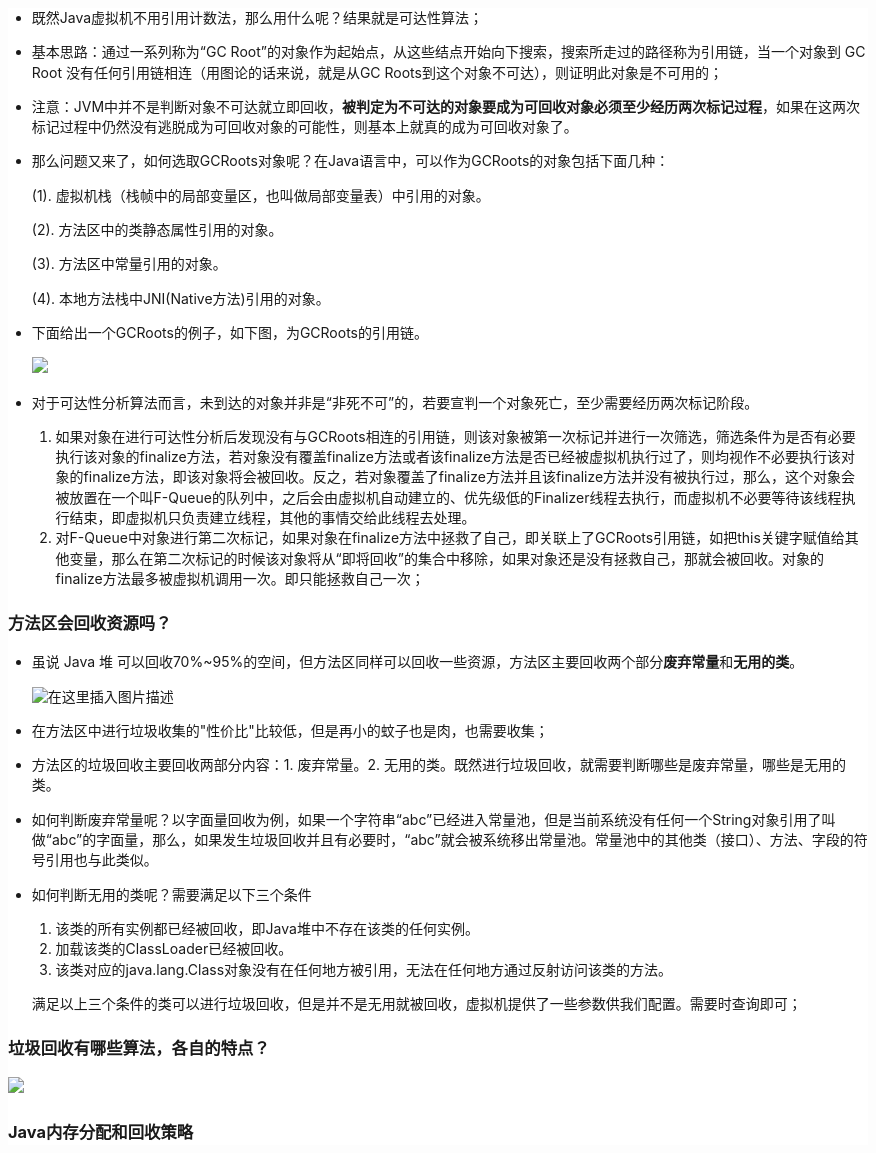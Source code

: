 - 既然Java虚拟机不用引用计数法，那么用什么呢？结果就是可达性算法；

- 基本思路：通过一系列称为“GC Root”的对象作为起始点，从这些结点开始向下搜索，搜索所走过的路径称为引用链，当一个对象到 GC Root 没有任何引用链相连（用图论的话来说，就是从GC Roots到这个对象不可达），则证明此对象是不可用的；

- 注意：JVM中并不是判断对象不可达就立即回收，**被判定为不可达的对象要成为可回收对象必须至少经历两次标记过程**，如果在这两次标记过程中仍然没有逃脱成为可回收对象的可能性，则基本上就真的成为可回收对象了。

- 那么问题又来了，如何选取GCRoots对象呢？在Java语言中，可以作为GCRoots的对象包括下面几种：

  (1). 虚拟机栈（栈帧中的局部变量区，也叫做局部变量表）中引用的对象。

  (2). 方法区中的类静态属性引用的对象。

  (3). 方法区中常量引用的对象。

  (4). 本地方法栈中JNI(Native方法)引用的对象。

- 下面给出一个GCRoots的例子，如下图，为GCRoots的引用链。

  ![](https://images2015.cnblogs.com/blog/249993/201703/249993-20170302205315766-1323892362.png)

- 对于可达性分析算法而言，未到达的对象并非是“非死不可”的，若要宣判一个对象死亡，至少需要经历两次标记阶段。

  1. 如果对象在进行可达性分析后发现没有与GCRoots相连的引用链，则该对象被第一次标记并进行一次筛选，筛选条件为是否有必要执行该对象的finalize方法，若对象没有覆盖finalize方法或者该finalize方法是否已经被虚拟机执行过了，则均视作不必要执行该对象的finalize方法，即该对象将会被回收。反之，若对象覆盖了finalize方法并且该finalize方法并没有被执行过，那么，这个对象会被放置在一个叫F-Queue的队列中，之后会由虚拟机自动建立的、优先级低的Finalizer线程去执行，而虚拟机不必要等待该线程执行结束，即虚拟机只负责建立线程，其他的事情交给此线程去处理。
  2. 对F-Queue中对象进行第二次标记，如果对象在finalize方法中拯救了自己，即关联上了GCRoots引用链，如把this关键字赋值给其他变量，那么在第二次标记的时候该对象将从“即将回收”的集合中移除，如果对象还是没有拯救自己，那就会被回收。对象的finalize方法最多被虚拟机调用一次。即只能拯救自己一次；



### 方法区会回收资源吗？

* 虽说 Java 堆 可以回收70%~95%的空间，但方法区同样可以回收一些资源，方法区主要回收两个部分**废弃常量**和**无用的类**。

  ![在这里插入图片描述](https://user-gold-cdn.xitu.io/2019/5/6/16a8b0a829fb9516?imageView2/0/w/1280/h/960/format/webp/ignore-error/1)

* 在方法区中进行垃圾收集的"性价比"比较低，但是再小的蚊子也是肉，也需要收集；

* 方法区的垃圾回收主要回收两部分内容：1. 废弃常量。2. 无用的类。既然进行垃圾回收，就需要判断哪些是废弃常量，哪些是无用的类。

* 如何判断废弃常量呢？以字面量回收为例，如果一个字符串“abc”已经进入常量池，但是当前系统没有任何一个String对象引用了叫做“abc”的字面量，那么，如果发生垃圾回收并且有必要时，“abc”就会被系统移出常量池。常量池中的其他类（接口）、方法、字段的符号引用也与此类似。

* 如何判断无用的类呢？需要满足以下三个条件

  1. 该类的所有实例都已经被回收，即Java堆中不存在该类的任何实例。
  2. 加载该类的ClassLoader已经被回收。
  3. 该类对应的java.lang.Class对象没有在任何地方被引用，无法在任何地方通过反射访问该类的方法。

  满足以上三个条件的类可以进行垃圾回收，但是并不是无用就被回收，虚拟机提供了一些参数供我们配置。需要时查询即可；

### 垃圾回收有哪些算法，各自的特点？

![](https://user-gold-cdn.xitu.io/2019/5/6/16a8b0a81cab1770?imageView2/0/w/1280/h/960/format/webp/ignore-error/1)

### Java内存分配和回收策略
